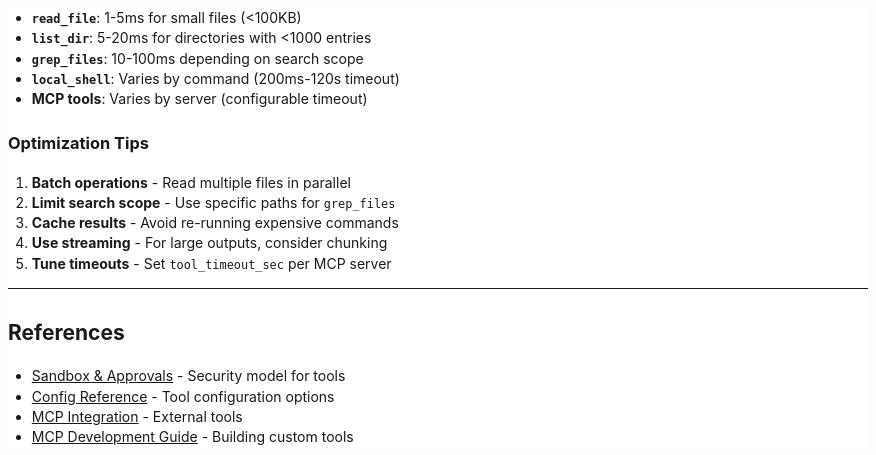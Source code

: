 - **`read_file`**: 1-5ms for small files (<100KB)
- **`list_dir`**: 5-20ms for directories with <1000 entries
- **`grep_files`**: 10-100ms depending on search scope
- **`local_shell`**: Varies by command (200ms-120s timeout)
- **MCP tools**: Varies by server (configurable timeout)

### Optimization Tips

1. **Batch operations** - Read multiple files in parallel
2. **Limit search scope** - Use specific paths for `grep_files`
3. **Cache results** - Avoid re-running expensive commands
4. **Use streaming** - For large outputs, consider chunking
5. **Tune timeouts** - Set `tool_timeout_sec` per MCP server

---

## References

- [Sandbox & Approvals](./sandbox.md) - Security model for tools
- [Config Reference](./config.md) - Tool configuration options
- [MCP Integration](./advanced.md#model-context-protocol) - External tools
- [MCP Development Guide](./mcp-development.md) - Building custom tools
